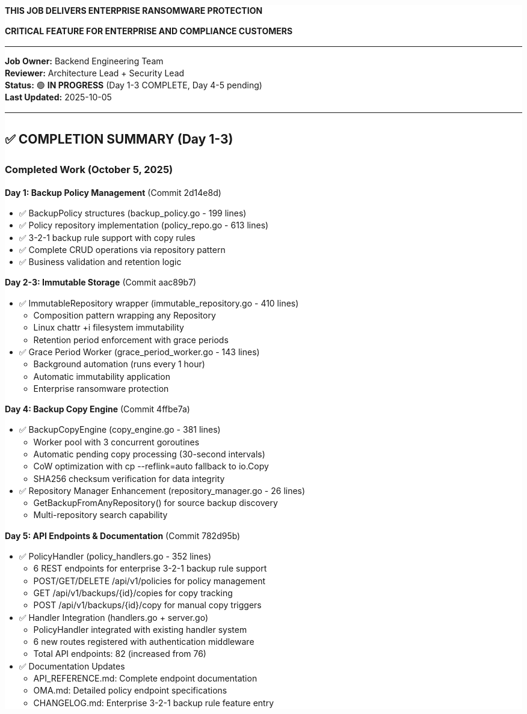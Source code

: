 
**THIS JOB DELIVERS ENTERPRISE RANSOMWARE PROTECTION**

**CRITICAL FEATURE FOR ENTERPRISE AND COMPLIANCE CUSTOMERS**

---

**Job Owner:** Backend Engineering Team  
**Reviewer:** Architecture Lead + Security Lead  
**Status:** 🟢 **IN PROGRESS** (Day 1-3 COMPLETE, Day 4-5 pending)  
**Last Updated:** 2025-10-05

---

## ✅ COMPLETION SUMMARY (Day 1-3)

### **Completed Work (October 5, 2025)**

**Day 1: Backup Policy Management** (Commit 2d14e8d)
- ✅ BackupPolicy structures (backup_policy.go - 199 lines)
- ✅ Policy repository implementation (policy_repo.go - 613 lines)  
- ✅ 3-2-1 backup rule support with copy rules
- ✅ Complete CRUD operations via repository pattern
- ✅ Business validation and retention logic

**Day 2-3: Immutable Storage** (Commit aac89b7)  
- ✅ ImmutableRepository wrapper (immutable_repository.go - 410 lines)
  - Composition pattern wrapping any Repository
  - Linux chattr +i filesystem immutability
  - Retention period enforcement with grace periods
- ✅ Grace Period Worker (grace_period_worker.go - 143 lines)
  - Background automation (runs every 1 hour)
  - Automatic immutability application
  - Enterprise ransomware protection

**Day 4: Backup Copy Engine** (Commit 4ffbe7a)
- ✅ BackupCopyEngine (copy_engine.go - 381 lines)
  - Worker pool with 3 concurrent goroutines
  - Automatic pending copy processing (30-second intervals)
  - CoW optimization with cp --reflink=auto fallback to io.Copy
  - SHA256 checksum verification for data integrity
- ✅ Repository Manager Enhancement (repository_manager.go - 26 lines)
  - GetBackupFromAnyRepository() for source backup discovery
  - Multi-repository search capability

**Day 5: API Endpoints & Documentation** (Commit 782d95b)
- ✅ PolicyHandler (policy_handlers.go - 352 lines)
  - 6 REST endpoints for enterprise 3-2-1 backup rule support
  - POST/GET/DELETE /api/v1/policies for policy management
  - GET /api/v1/backups/{id}/copies for copy tracking
  - POST /api/v1/backups/{id}/copy for manual copy triggers
- ✅ Handler Integration (handlers.go + server.go)
  - PolicyHandler integrated with existing handler system
  - 6 new routes registered with authentication middleware
  - Total API endpoints: 82 (increased from 76)
- ✅ Documentation Updates
  - API_REFERENCE.md: Complete endpoint documentation
  - OMA.md: Detailed policy endpoint specifications
  - CHANGELOG.md: Enterprise 3-2-1 backup rule feature entry
